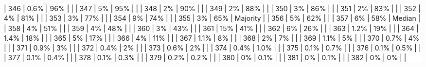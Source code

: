 | 346 | 0.6% | 96% |  |
| 347 | 5% | 95% |  |
| 348 | 2% | 90% |  |
| 349 | 2% | 88% |  |
| 350 | 3% | 86% |  |
| 351 | 2% | 83% |  |
| 352 | 4% | 81% |  |
| 353 | 3% | 77% |  |
| 354 | 9% | 74% |  |
| 355 | 3% | 65% | Majority |
| 356 | 5% | 62% |  |
| 357 | 6% | 58% | Median |
| 358 | 4% | 51% |  |
| 359 | 4% | 48% |  |
| 360 | 3% | 43% |  |
| 361 | 15% | 41% |  |
| 362 | 6% | 26% |  |
| 363 | 1.2% | 19% |  |
| 364 | 1.4% | 18% |  |
| 365 | 5% | 17% |  |
| 366 | 4% | 11% |  |
| 367 | 1.1% | 8% |  |
| 368 | 2% | 7% |  |
| 369 | 1.1% | 5% |  |
| 370 | 0.7% | 4% |  |
| 371 | 0.9% | 3% |  |
| 372 | 0.4% | 2% |  |
| 373 | 0.6% | 2% |  |
| 374 | 0.4% | 1.0% |  |
| 375 | 0.1% | 0.7% |  |
| 376 | 0.1% | 0.5% |  |
| 377 | 0.1% | 0.4% |  |
| 378 | 0.1% | 0.3% |  |
| 379 | 0.2% | 0.2% |  |
| 380 | 0% | 0.1% |  |
| 381 | 0% | 0.1% |  |
| 382 | 0% | 0% |  |
